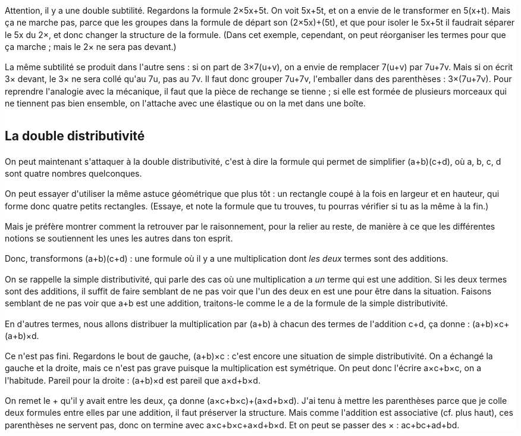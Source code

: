 Attention, il y a une double subtilité. Regardons la formule 2×5x+5t. On
voit 5x+5t, et on a envie de le transformer en 5(x+t). Mais ça ne marche
pas, parce que les groupes dans la formule de départ son (2×5x)+(5t), et que
pour isoler le 5x+5t il faudrait séparer le 5x du 2×, et donc changer la
structure de la formule. (Dans cet exemple, cependant, on peut réorganiser
les termes pour que ça marche ; mais le 2× ne sera pas devant.)

La même subtilité se produit dans l'autre sens : si on part de 3×7(u+v), on
a envie de remplacer 7(u+v) par 7u+7v. Mais si on écrit 3× devant, le 3× ne
sera collé qu'au 7u, pas au 7v. Il faut donc grouper 7u+7v, l'emballer dans
des parenthèses : 3×(7u+7v). Pour reprendre l'analogie avec la mécanique, il
faut que la pièce de rechange se tienne ; si elle est formée de plusieurs
morceaux qui ne tiennent pas bien ensemble, on l'attache avec une élastique
ou on la met dans une boîte.

## La double distributivité

On peut maintenant s'attaquer à la double distributivité, c'est à dire la
formule qui permet de simplifier (a+b)(c+d), où a, b, c, d sont quatre
nombres quelconques.

On peut essayer d'utiliser la même astuce géométrique que plus tôt : un
rectangle coupé à la fois en largeur et en hauteur, qui forme donc quatre
petits rectangles. (Essaye, et note la formule que tu trouves, tu pourras
vérifier si tu as la même à la fin.)

Mais je préfère montrer comment la retrouver par le raisonnement, pour la
relier au reste, de manière à ce que les différentes notions se soutiennent
les unes les autres dans ton esprit.

Donc, transformons (a+b)(c+d) : une formule où il y a une multiplication
dont *les deux* termes sont des additions.

On se rappelle la simple distributivité, qui parle des cas où une
multiplication a *un* terme qui est une addition. Si les deux termes sont
des additions, il suffit de faire semblant de ne pas voir que l'un des deux
en est une pour être dans la situation. Faisons semblant de ne pas voir que
a+b est une addition, traitons-le comme le a de la formule de la simple
distributivité.

En d'autres termes, nous allons distribuer la multiplication par (a+b) à
chacun des termes de l'addition c+d, ça donne : (a+b)×c+(a+b)×d.

Ce n'est pas fini. Regardons le bout de gauche, (a+b)×c : c'est encore une
situation de simple distributivité. On a échangé la gauche et la droite,
mais ce n'est pas grave puisque la multiplication est symétrique. On peut
donc l'écrire a×c+b×c, on a l'habitude. Pareil pour la droite : (a+b)×d est
pareil que a×d+b×d.

On remet le + qu'il y avait entre les deux, ça donne (a×c+b×c)+(a×d+b×d).
J'ai tenu à mettre les parenthèses parce que je colle deux formules entre
elles par une addition, il faut préserver la structure. Mais comme
l'addition est associative (cf. plus haut), ces parenthèses ne servent pas,
donc on termine avec a×c+b×c+a×d+b×d. Et on peut se passer des × :
ac+bc+ad+bd.
